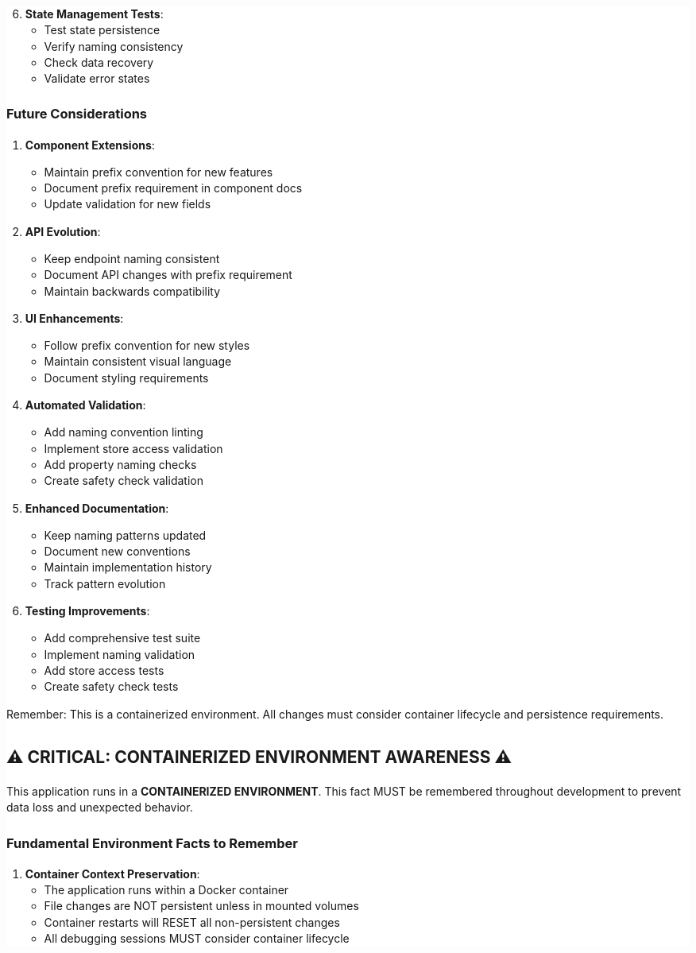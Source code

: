 6. **State Management Tests**:
   - Test state persistence
   - Verify naming consistency
   - Check data recovery
   - Validate error states

### Future Considerations

1. **Component Extensions**:
   - Maintain prefix convention for new features
   - Document prefix requirement in component docs
   - Update validation for new fields

2. **API Evolution**:
   - Keep endpoint naming consistent
   - Document API changes with prefix requirement
   - Maintain backwards compatibility

3. **UI Enhancements**:
   - Follow prefix convention for new styles
   - Maintain consistent visual language
   - Document styling requirements

4. **Automated Validation**:
   - Add naming convention linting
   - Implement store access validation
   - Add property naming checks
   - Create safety check validation

5. **Enhanced Documentation**:
   - Keep naming patterns updated
   - Document new conventions
   - Maintain implementation history
   - Track pattern evolution

6. **Testing Improvements**:
   - Add comprehensive test suite
   - Implement naming validation
   - Add store access tests
   - Create safety check tests

Remember: This is a containerized environment. All changes must consider container lifecycle and persistence requirements.

## ⚠️ CRITICAL: CONTAINERIZED ENVIRONMENT AWARENESS ⚠️

This application runs in a **CONTAINERIZED ENVIRONMENT**. This fact MUST be remembered throughout development to prevent data loss and unexpected behavior.

### Fundamental Environment Facts to Remember

1. **Container Context Preservation**:
   - The application runs within a Docker container
   - File changes are NOT persistent unless in mounted volumes
   - Container restarts will RESET all non-persistent changes
   - All debugging sessions MUST consider container lifecycle
